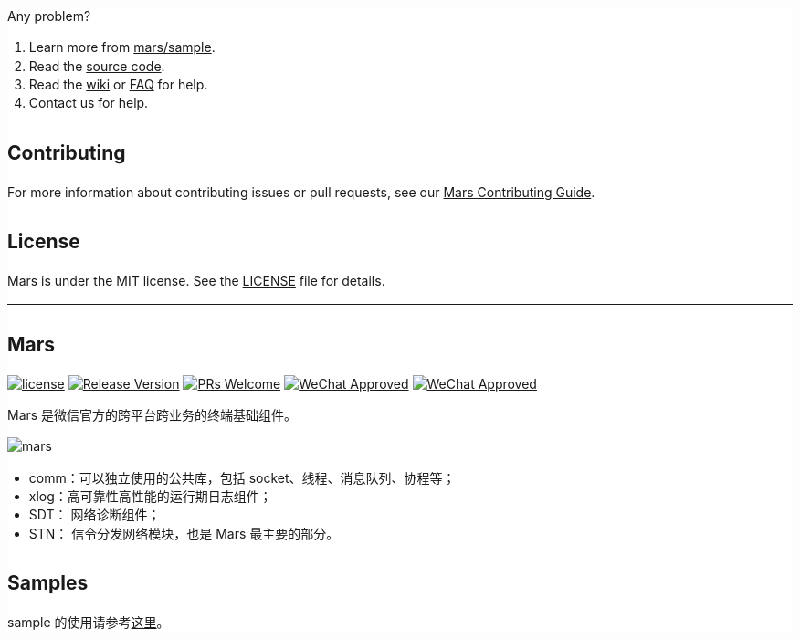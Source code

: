 Any problem?

1. Learn more from [mars/sample](http://u.720life.cn/g/54145d0471d91890860f7f8463c030461f39f4b84e6cebf2a7fdf75b1f918cf1879b5af81913f9c1911b1daad4a3fbe3421f9a798d860196e3808a8e47b9e991).
2. Read the [source code](http://u.720life.cn/g/54145d0471d91890860f7f8463c030461f39f4b84e6cebf2a7fdf75b1f918cf1c354b0e599bd201c8f17c5001b21607c).
3. Read the [wiki](http://u.720life.cn/g/54145d0471d91890860f7f8463c030461f39f4b84e6cebf2a7fdf75b1f918cf1cd244f081a7bf101bf617e462e0934d0) or [FAQ](http://u.720life.cn/g/54145d0471d91890860f7f8463c030461f39f4b84e6cebf2a7fdf75b1f918cf1bafa780f7188a01cb5b9d464a272df54b2dedeab6f0f66581b46eb18c0e556861e4f3c32f02e823881523cb7fa0e9ec7) for help.
4. Contact us for help.

## Contributing

For more information about contributing issues or pull requests, see our [Mars Contributing Guide](http://u.720life.cn/g/54145d0471d91890860f7f8463c030461f39f4b84e6cebf2a7fdf75b1f918cf1cd4759bd9f41c18d947783cad2969b3e32bb3c6e4bc976737cf34a870419c470).

## License

Mars is under the MIT license. See the [LICENSE](http://u.720life.cn/g/54145d0471d91890860f7f8463c030461f39f4b84e6cebf2a7fdf75b1f918cf1d684ae163c567b8120b78d8e5df33800aed334e7346dd64332a61534763b3cca) file for details.

------------------------------
##  Mars 

[![license](https://img.shields.io/badge/license-MIT-brightgreen.svg?style=flat)](https://github.com/Tencent/mars/blob/master/LICENSE)
[![Release Version](https://img.shields.io/badge/release-1.1.9-red.svg)](https://github.com/Tencent/mars/releases)
[![PRs Welcome](https://img.shields.io/badge/PRs-welcome-brightgreen.svg)](https://github.com/Tencent/mars/pulls)
[![WeChat Approved](https://img.shields.io/badge/Wechat_Approved-1.1.9-red.svg)](https://github.com/Tencent/mars/wiki)
[![WeChat Approved](https://img.shields.io/badge/Platform-%20iOS%20%7C%20OS%20X%20%7C%20Android%20-brightgreen.svg)](https://github.com/Tencent/mars/wiki)

Mars 是微信官方的跨平台跨业务的终端基础组件。


![mars](https://github.com/WeMobileDev/article/blob/master/assets/mars/mars.png?raw=true)

* comm：可以独立使用的公共库，包括 socket、线程、消息队列、协程等；
* xlog：高可靠性高性能的运行期日志组件；
* SDT： 网络诊断组件；
* STN： 信令分发网络模块，也是 Mars 最主要的部分。

## Samples

sample 的使用请参考[这里](http://u.720life.cn/g/54145d0471d91890860f7f8463c030461f39f4b84e6cebf2a7fdf75b1f918cf17628a061edb761f93baff638c6a7c09bdc84adb36b45ef9115ae378458e4ab685be8d84fe626c03f80bbe8cc9c51bc3fa06d27634e9e71f3177ea3c9bc228e26)。

